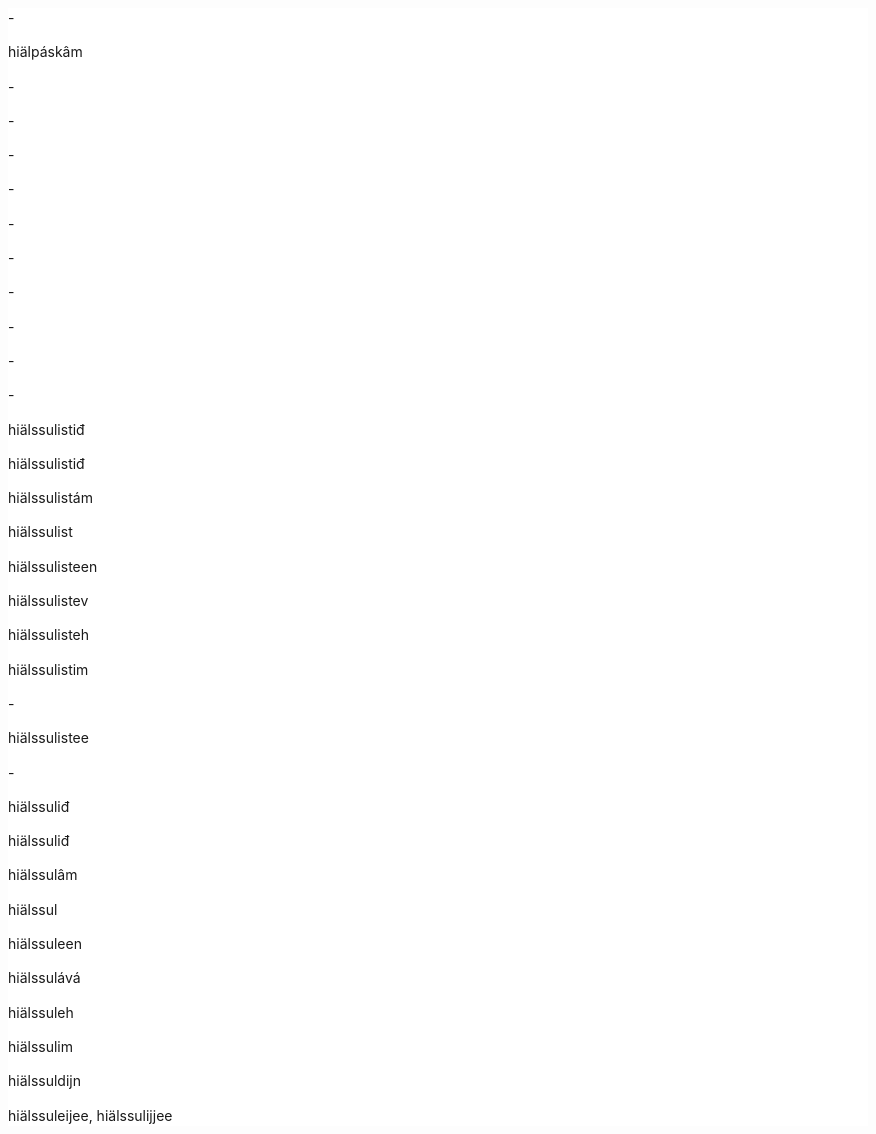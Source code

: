 \-

hiälpáskâm

\-

\-

\-

\-

\-

\-

\-

\-

\-

\-

hiälssulistiđ

hiälssulistiđ

hiälssulistám

hiälssulist

hiälssulisteen

hiälssulistev

hiälssulisteh

hiälssulistim

\-

hiälssulistee

\-

hiälssuliđ

hiälssuliđ

hiälssulâm

hiälssul

hiälssuleen

hiälssulává

hiälssuleh

hiälssulim

hiälssuldijn

hiälssuleijee, hiälssulijjee
